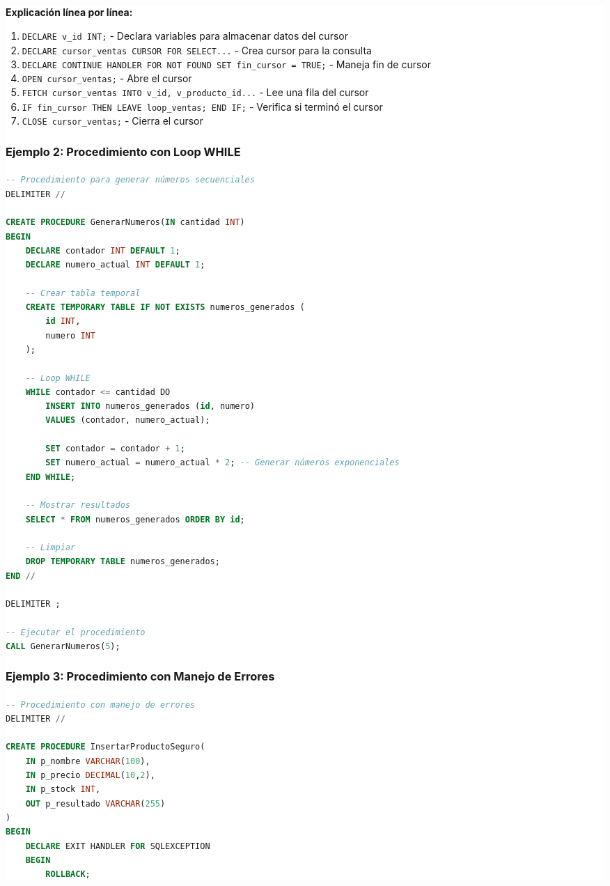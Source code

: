 **Explicación línea por línea:**

1. `DECLARE v_id INT;` - Declara variables para almacenar datos del cursor
2. `DECLARE cursor_ventas CURSOR FOR SELECT...` - Crea cursor para la consulta
3. `DECLARE CONTINUE HANDLER FOR NOT FOUND SET fin_cursor = TRUE;` - Maneja fin de cursor
4. `OPEN cursor_ventas;` - Abre el cursor
5. `FETCH cursor_ventas INTO v_id, v_producto_id...` - Lee una fila del cursor
6. `IF fin_cursor THEN LEAVE loop_ventas; END IF;` - Verifica si terminó el cursor
7. `CLOSE cursor_ventas;` - Cierra el cursor

### Ejemplo 2: Procedimiento con Loop WHILE

```sql
-- Procedimiento para generar números secuenciales
DELIMITER //

CREATE PROCEDURE GenerarNumeros(IN cantidad INT)
BEGIN
    DECLARE contador INT DEFAULT 1;
    DECLARE numero_actual INT DEFAULT 1;
    
    -- Crear tabla temporal
    CREATE TEMPORARY TABLE IF NOT EXISTS numeros_generados (
        id INT,
        numero INT
    );
    
    -- Loop WHILE
    WHILE contador <= cantidad DO
        INSERT INTO numeros_generados (id, numero) 
        VALUES (contador, numero_actual);
        
        SET contador = contador + 1;
        SET numero_actual = numero_actual * 2; -- Generar números exponenciales
    END WHILE;
    
    -- Mostrar resultados
    SELECT * FROM numeros_generados ORDER BY id;
    
    -- Limpiar
    DROP TEMPORARY TABLE numeros_generados;
END //

DELIMITER ;

-- Ejecutar el procedimiento
CALL GenerarNumeros(5);
```

### Ejemplo 3: Procedimiento con Manejo de Errores

```sql
-- Procedimiento con manejo de errores
DELIMITER //

CREATE PROCEDURE InsertarProductoSeguro(
    IN p_nombre VARCHAR(100),
    IN p_precio DECIMAL(10,2),
    IN p_stock INT,
    OUT p_resultado VARCHAR(255)
)
BEGIN
    DECLARE EXIT HANDLER FOR SQLEXCEPTION
    BEGIN
        ROLLBACK;
```
